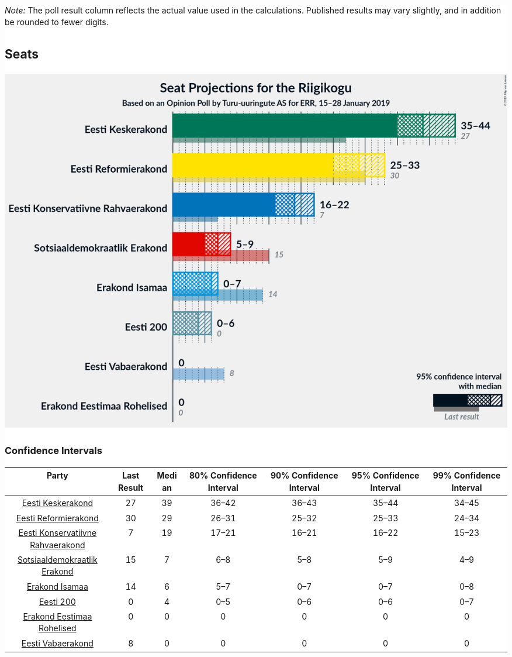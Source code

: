*Note:* The poll result column reflects the actual value used in the calculations. Published results may vary slightly, and in addition be rounded to fewer digits.

## Seats

![Graph with seats not yet produced](2019-01-28-Turu-uuringuteAS-seats.png "Seats")

### Confidence Intervals

| Party | Last Result | Median | 80% Confidence Interval | 90% Confidence Interval | 95% Confidence Interval | 99% Confidence Interval |
|:-----:|:-----------:|:------:|:-----------------------:|:-----------------------:|:-----------------------:|:-----------------------:|
| <a href="#eesti-keskerakond">Eesti Keskerakond</a> | 27 | 39 | 36–42 |36–43 |35–44 |34–45 |
| <a href="#eesti-reformierakond">Eesti Reformierakond</a> | 30 | 29 | 26–31 |25–32 |25–33 |24–34 |
| <a href="#eesti-konservatiivne-rahvaerakond">Eesti Konservatiivne Rahvaerakond</a> | 7 | 19 | 17–21 |16–21 |16–22 |15–23 |
| <a href="#sotsiaaldemokraatlik-erakond">Sotsiaaldemokraatlik Erakond</a> | 15 | 7 | 6–8 |5–8 |5–9 |4–9 |
| <a href="#erakond-isamaa">Erakond Isamaa</a> | 14 | 6 | 5–7 |0–7 |0–7 |0–8 |
| <a href="#eesti-200">Eesti 200</a> | 0 | 4 | 0–5 |0–6 |0–6 |0–7 |
| <a href="#erakond-eestimaa-rohelised">Erakond Eestimaa Rohelised</a> | 0 | 0 | 0 |0 |0 |0 |
| <a href="#eesti-vabaerakond">Eesti Vabaerakond</a> | 8 | 0 | 0 |0 |0 |0 |
